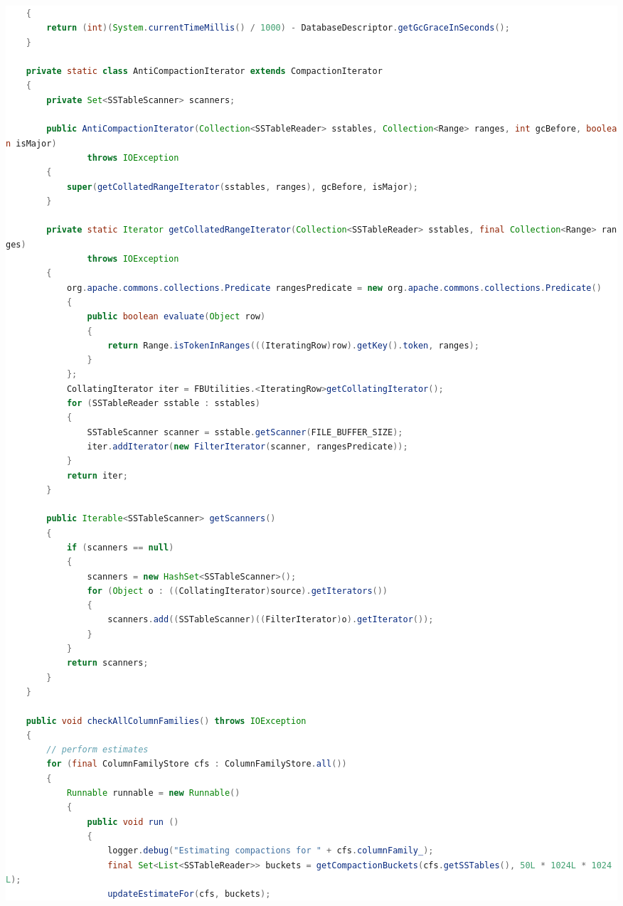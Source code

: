 ```java
    {
        return (int)(System.currentTimeMillis() / 1000) - DatabaseDescriptor.getGcGraceInSeconds();
    }

    private static class AntiCompactionIterator extends CompactionIterator
    {
        private Set<SSTableScanner> scanners;

        public AntiCompactionIterator(Collection<SSTableReader> sstables, Collection<Range> ranges, int gcBefore, boolean isMajor)
                throws IOException
        {
            super(getCollatedRangeIterator(sstables, ranges), gcBefore, isMajor);
        }

        private static Iterator getCollatedRangeIterator(Collection<SSTableReader> sstables, final Collection<Range> ranges)
                throws IOException
        {
            org.apache.commons.collections.Predicate rangesPredicate = new org.apache.commons.collections.Predicate()
            {
                public boolean evaluate(Object row)
                {
                    return Range.isTokenInRanges(((IteratingRow)row).getKey().token, ranges);
                }
            };
            CollatingIterator iter = FBUtilities.<IteratingRow>getCollatingIterator();
            for (SSTableReader sstable : sstables)
            {
                SSTableScanner scanner = sstable.getScanner(FILE_BUFFER_SIZE);
                iter.addIterator(new FilterIterator(scanner, rangesPredicate));
            }
            return iter;
        }

        public Iterable<SSTableScanner> getScanners()
        {
            if (scanners == null)
            {
                scanners = new HashSet<SSTableScanner>();
                for (Object o : ((CollatingIterator)source).getIterators())
                {
                    scanners.add((SSTableScanner)((FilterIterator)o).getIterator());
                }
            }
            return scanners;
        }
    }

    public void checkAllColumnFamilies() throws IOException
    {
        // perform estimates
        for (final ColumnFamilyStore cfs : ColumnFamilyStore.all())
        {
            Runnable runnable = new Runnable()
            {
                public void run ()
                {
                    logger.debug("Estimating compactions for " + cfs.columnFamily_);
                    final Set<List<SSTableReader>> buckets = getCompactionBuckets(cfs.getSSTables(), 50L * 1024L * 1024L);
                    updateEstimateFor(cfs, buckets);
```